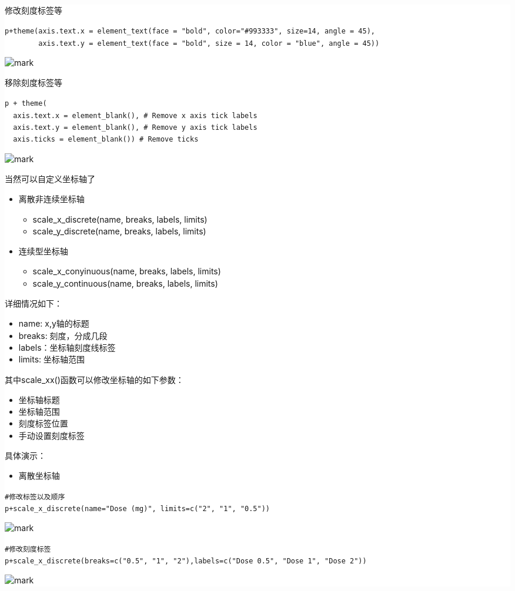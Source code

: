 修改刻度标签等
```{r}
p+theme(axis.text.x = element_text(face = "bold", color="#993333", size=14, angle = 45),
        axis.text.y = element_text(face = "bold", size = 14, color = "blue", angle = 45))
```
![mark](https://github.com/YTLogos/Pic_blog/blob/master/7k09a4DhDb.png?raw=true)

移除刻度标签等
```{r}
p + theme(
  axis.text.x = element_blank(), # Remove x axis tick labels
  axis.text.y = element_blank(), # Remove y axis tick labels
  axis.ticks = element_blank()) # Remove ticks
```
![mark](https://github.com/YTLogos/Pic_blog/blob/master/lmmg7BEa1m.png?raw=true)

当然可以自定义坐标轴了

* 离散非连续坐标轴
   + scale_x_discrete(name, breaks, labels, limits)
   + scale_y_discrete(name, breaks, labels, limits)
  
* 连续型坐标轴
   + scale_x_conyinuous(name, breaks, labels, limits)
   + scale_y_continuous(name, breaks, labels, limits)
   
详细情况如下：

* name: x,y轴的标题
* breaks: 刻度，分成几段
* labels：坐标轴刻度线标签
* limits: 坐标轴范围

其中scale_xx()函数可以修改坐标轴的如下参数：

* 坐标轴标题
* 坐标轴范围
* 刻度标签位置
* 手动设置刻度标签

具体演示：

* 离散坐标轴

```{r}
#修改标签以及顺序
p+scale_x_discrete(name="Dose (mg)", limits=c("2", "1", "0.5"))
```
![mark](https://github.com/YTLogos/Pic_blog/blob/master/EFbiHLHg4H.png?raw=true)

```{r}
#修改刻度标签
p+scale_x_discrete(breaks=c("0.5", "1", "2"),labels=c("Dose 0.5", "Dose 1", "Dose 2"))
```
![mark](https://github.com/YTLogos/Pic_blog/blob/master/7b8a55d8e6.png?raw=true)
